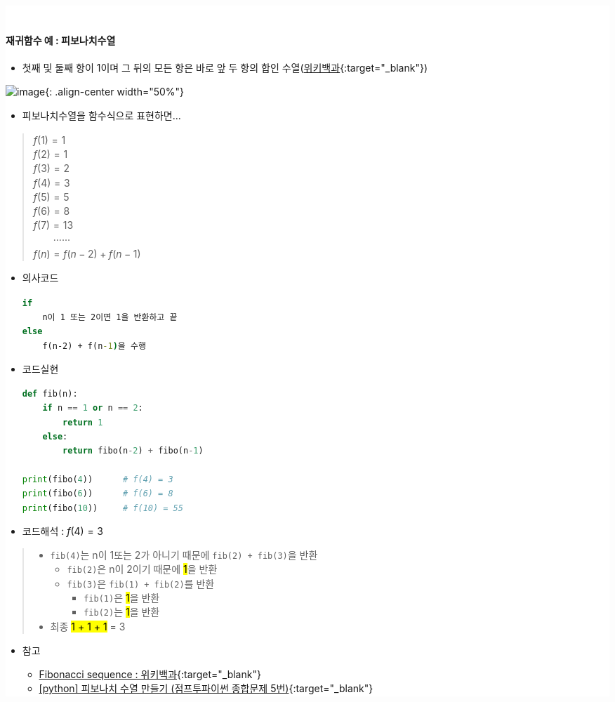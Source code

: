 <br>

#### 재귀함수 예 : 피보나치수열
- 첫째 및 둘째 항이 1이며 그 뒤의 모든 항은 바로 앞 두 항의 합인 수열([위키백과](https://ko.wikipedia.org/wiki/%ED%94%BC%EB%B3%B4%EB%82%98%EC%B9%98_%EC%88%98){:target="_blank"})  

![image](https://upload.wikimedia.org/wikipedia/commons/thumb/1/15/Fibonacci_Squares.svg/450px-Fibonacci_Squares.svg.png){: .align-center width="50%"} 

- 피보나치수열을 함수식으로 표현하면...  
> $f(1) = 1$  
> $f(2) = 1$  
> $f(3) = 2$  
> $f(4) = 3$  
> $f(5) = 5$  
> $f(6) = 8$  
> $f(7) = 13$  
> 　　······  
> $f(n) = f(n-2) + f(n-1)$

- 의사코드  
    ```cmd
    if
        n이 1 또는 2이면 1을 반환하고 끝
    else
        f(n-2) + f(n-1)을 수행
    ```

- 코드실현  
    ```python
    def fib(n):
        if n == 1 or n == 2:
            return 1
        else:
            return fibo(n-2) + fibo(n-1)

    print(fibo(4))      # f(4) = 3
    print(fibo(6))      # f(6) = 8
    print(fibo(10))     # f(10) = 55
    ```

- 코드해석 : $f(4) = 3$
> - `fib(4)`는 n이 1또는 2가 아니기 때문에 `fib(2) + fib(3)`을 반환
>   - `fib(2)`은 n이 2이기 때문에 <mark>1</mark>을 반환
>   - `fib(3)`은 `fib(1) + fib(2)`를 반환
>       - `fib(1)`은 <mark>1</mark>을 반환
>       - `fib(2)`는 <mark>1</mark>을 반환
> - 최종 <mark>1 + 1 + 1</mark> = 3


- 참고
  
  - [Fibonacci sequence : 위키백과](https://en.wikipedia.org/wiki/Fibonacci_sequence){:target="_blank"}  
  - [[python] 피보나치 수열 만들기 (점프투파이썬 종합문제 5번)](https://velog.io/@cha-suyeon/python-%ED%94%BC%EB%B3%B4%EB%82%98%EC%B9%98-%EC%88%98%EC%97%B4-%EB%A7%8C%EB%93%A4%EA%B8%B0-%EC%A0%90%ED%94%84%ED%88%AC%ED%8C%8C%EC%9D%B4%EC%8D%AC-%EC%A2%85%ED%95%A9%EB%AC%B8%EC%A0%9C-5%EB%B2%88){:target="_blank"}  
